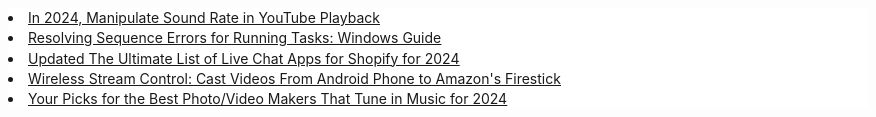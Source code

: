 <li><a href="https://youtube-stream.techidaily.com/in-2024-manipulate-sound-rate-in-youtube-playback/"><u>In 2024, Manipulate Sound Rate in YouTube Playback</u></a></li>
<li><a href="https://windows11.techidaily.com/resolving-sequence-errors-for-running-tasks-windows-guide/"><u>Resolving Sequence Errors for Running Tasks: Windows Guide</u></a></li>
<li><a href="https://ai-live-streaming.techidaily.com/updated-the-ultimate-list-of-live-chat-apps-for-shopify-for-2024/"><u>Updated The Ultimate List of Live Chat Apps for Shopify for 2024</u></a></li>
<li><a href="https://tech-recovery.techidaily.com/wireless-stream-control-cast-videos-from-android-phone-to-amazons-firestick/"><u>Wireless Stream Control: Cast Videos From Android Phone to Amazon's Firestick</u></a></li>
<li><a href="https://fox-blue.techidaily.com/your-picks-for-the-best-photovideo-makers-that-tune-in-music-for-2024/"><u>Your Picks for the Best Photo/Video Makers That Tune in Music for 2024</u></a></li>
</ul></div>
